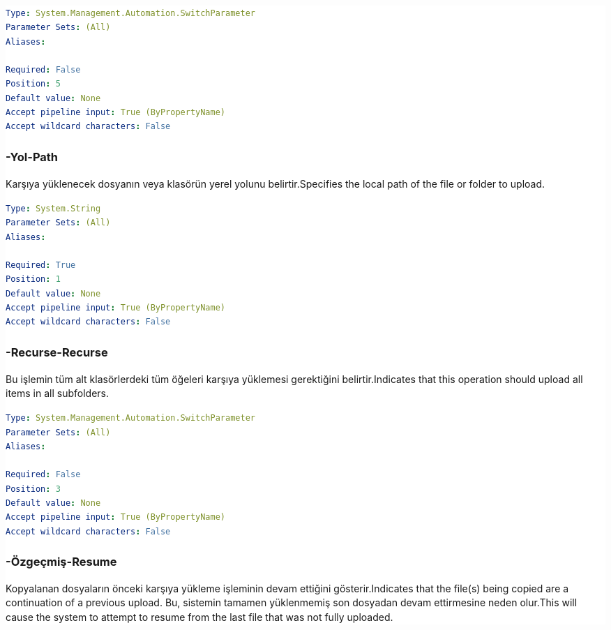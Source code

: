 ```yaml
Type: System.Management.Automation.SwitchParameter
Parameter Sets: (All)
Aliases:

Required: False
Position: 5
Default value: None
Accept pipeline input: True (ByPropertyName)
Accept wildcard characters: False
```

### <span data-ttu-id="daf07-131">-Yol</span><span class="sxs-lookup"><span data-stu-id="daf07-131">-Path</span></span>
<span data-ttu-id="daf07-132">Karşıya yüklenecek dosyanın veya klasörün yerel yolunu belirtir.</span><span class="sxs-lookup"><span data-stu-id="daf07-132">Specifies the local path of the file or folder to upload.</span></span>

```yaml
Type: System.String
Parameter Sets: (All)
Aliases:

Required: True
Position: 1
Default value: None
Accept pipeline input: True (ByPropertyName)
Accept wildcard characters: False
```

### <span data-ttu-id="daf07-133">-Recurse</span><span class="sxs-lookup"><span data-stu-id="daf07-133">-Recurse</span></span>
<span data-ttu-id="daf07-134">Bu işlemin tüm alt klasörlerdeki tüm öğeleri karşıya yüklemesi gerektiğini belirtir.</span><span class="sxs-lookup"><span data-stu-id="daf07-134">Indicates that this operation should upload all items in all subfolders.</span></span>

```yaml
Type: System.Management.Automation.SwitchParameter
Parameter Sets: (All)
Aliases:

Required: False
Position: 3
Default value: None
Accept pipeline input: True (ByPropertyName)
Accept wildcard characters: False
```

### <span data-ttu-id="daf07-135">-Özgeçmiş</span><span class="sxs-lookup"><span data-stu-id="daf07-135">-Resume</span></span>
<span data-ttu-id="daf07-136">Kopyalanan dosyaların önceki karşıya yükleme işleminin devam ettiğini gösterir.</span><span class="sxs-lookup"><span data-stu-id="daf07-136">Indicates that the file(s) being copied are a continuation of a previous upload.</span></span> <span data-ttu-id="daf07-137">Bu, sistemin tamamen yüklenmemiş son dosyadan devam ettirmesine neden olur.</span><span class="sxs-lookup"><span data-stu-id="daf07-137">This will cause the system to attempt to resume from the last file that was not fully uploaded.</span></span>
